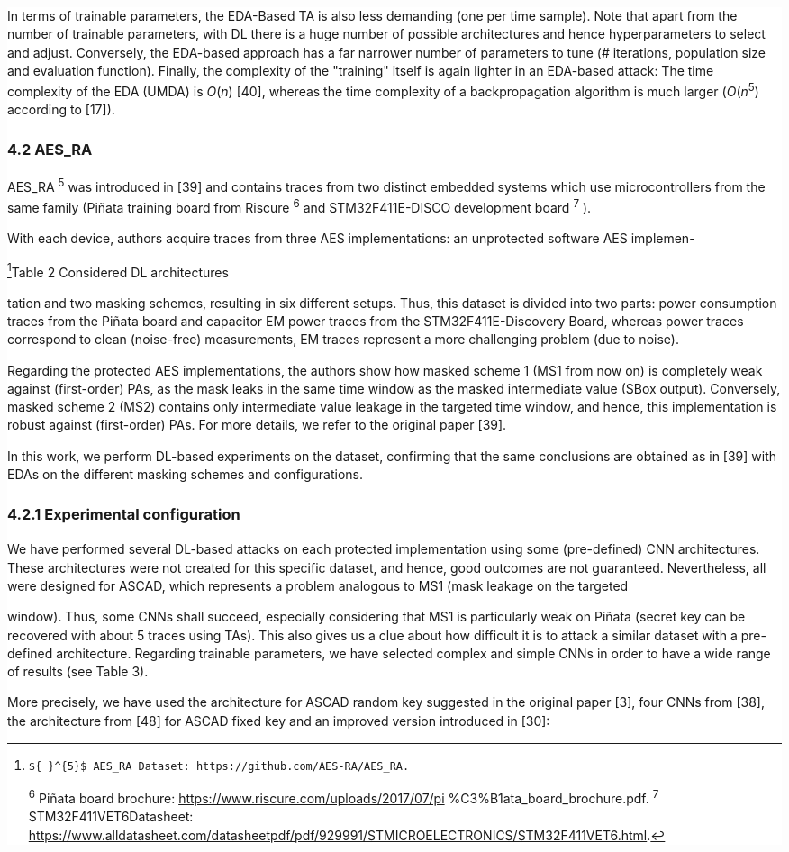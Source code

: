 In terms of trainable parameters, the EDA-Based TA is also less demanding (one per time sample). Note that apart from the number of trainable parameters, with DL there is a huge number of possible architectures and hence hyperparameters to select and adjust. Conversely, the EDA-based approach has a far narrower number of parameters to tune (\# iterations, population size and evaluation function). Finally, the complexity of the "training" itself is again lighter in an EDA-based attack: The time complexity of the EDA (UMDA) is $O(n)$ [40], whereas the time complexity of a backpropagation algorithm is much larger $\left(O\left(n^{5}\right)\right.$ according to [17]).

### 4.2 AES_RA

AES_RA ${ }^{5}$ was introduced in [39] and contains traces from two distinct embedded systems which use microcontrollers from the same family (Piñata training board from Riscure ${ }^{6}$ and STM32F411E-DISCO development board ${ }^{7}$ ).

With each device, authors acquire traces from three AES implementations: an unprotected software AES implemen-

[^0]Table 2 Considered DL architectures

tation and two masking schemes, resulting in six different setups. Thus, this dataset is divided into two parts: power consumption traces from the Piñata board and capacitor EM power traces from the STM32F411E-Discovery Board, whereas power traces correspond to clean (noise-free) measurements, EM traces represent a more challenging problem (due to noise).

Regarding the protected AES implementations, the authors show how masked scheme 1 (MS1 from now on) is completely weak against (first-order) PAs, as the mask leaks in the same time window as the masked intermediate value (SBox output). Conversely, masked scheme 2 (MS2) contains only intermediate value leakage in the targeted time window, and hence, this implementation is robust against (first-order) PAs. For more details, we refer to the original paper [39].

In this work, we perform DL-based experiments on the dataset, confirming that the same conclusions are obtained as in [39] with EDAs on the different masking schemes and configurations.

### 4.2.1 Experimental configuration

We have performed several DL-based attacks on each protected implementation using some (pre-defined) CNN architectures. These architectures were not created for this specific dataset, and hence, good outcomes are not guaranteed. Nevertheless, all were designed for ASCAD, which represents a problem analogous to MS1 (mask leakage on the targeted


[^0]:    ${ }^{5}$ AES_RA Dataset: https://github.com/AES-RA/AES_RA.
    ${ }^{6}$ Piñata board brochure: https://www.riscure.com/uploads/2017/07/pi \%C3\%B1ata_board_brochure.pdf.
    ${ }^{7}$ STM32F411VET6Datasheet: https://www.alldatasheet.com/datasheetpdf/pdf/929991/STMICROELECTRONICS/STM32F411VET6.html.

window). Thus, some CNNs shall succeed, especially considering that MS1 is particularly weak on Piñata (secret key can be recovered with about 5 traces using TAs). This also gives us a clue about how difficult it is to attack a similar dataset with a pre-defined architecture. Regarding trainable parameters, we have selected complex and simple CNNs in order to have a wide range of results (see Table 3).

More precisely, we have used the architecture for ASCAD random key suggested in the original paper [3], four CNNs from [38], the architecture from [48] for ASCAD fixed key and an improved version introduced in [30]:


[^0]:    (c) Unai Rioja urioja@ikerlan.es
[^0]:    ${ }^{1}$ AES_RA Dataset: https://github.com/AES-RA/AES_RA.
[^0]:    ${ }^{3}$ Note that a second-order attack (combining the leakage of two bytes of the key at a time to remove the mask) is feasible in both situations [39].
[^1]:    ${ }^{4}$ AES_PTv2 Dataset: https://github.com/urioja/AESPTv2.
[^0]:    ${ }^{8}$ STM32F411VET6 Datasheet: https://www.alldatasheet.com/datasheetpdf/pdf/929991/STMICROELECTRONICS/STM32F411VET6.html.